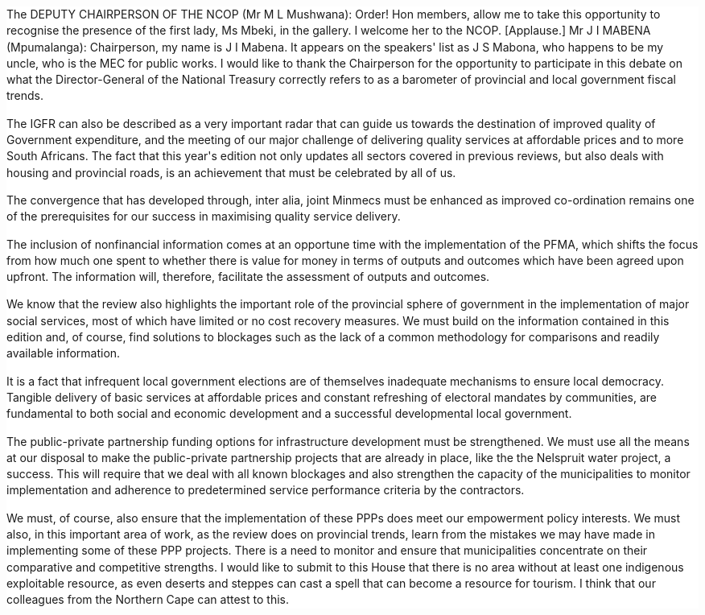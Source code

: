 The DEPUTY CHAIRPERSON OF THE NCOP (Mr M L Mushwana):  Order!  Hon  members,
allow me to take this opportunity to recognise the  presence  of  the  first
lady, Ms Mbeki, in the gallery. I welcome her to the NCOP. [Applause.]
Mr J I MABENA (Mpumalanga): Chairperson, my name is J I Mabena.  It  appears
on the speakers' list as J S Mabona, who happens to be my uncle, who is  the
MEC for public works.  I  would  like  to  thank  the  Chairperson  for  the
opportunity to participate in this debate on what  the  Director-General  of
the National Treasury correctly refers to as a barometer of  provincial  and
local government fiscal trends.

The IGFR can also be described as a very important radar that can  guide  us
towards the destination of improved quality of Government  expenditure,  and
the meeting of  our  major  challenge  of  delivering  quality  services  at
affordable prices and to more South Africans.  The  fact  that  this  year's
edition not only updates all sectors covered in previous reviews,  but  also
deals with housing and provincial roads, is  an  achievement  that  must  be
celebrated by all of us.

The convergence that has developed through, inter alia, joint  Minmecs  must
be enhanced as improved co-ordination remains one of the  prerequisites  for
our success in maximising quality service delivery.

The inclusion of nonfinancial information comes at an  opportune  time  with
the implementation of the PFMA, which shifts the focus  from  how  much  one
spent to whether there is value for money in terms of outputs  and  outcomes
which have been  agreed  upon  upfront.  The  information  will,  therefore,
facilitate the assessment of outputs and outcomes.

We  know  that  the  review  also  highlights  the  important  role  of  the
provincial sphere of  government  in  the  implementation  of  major  social
services, most of which have limited or no cost recovery measures.  We  must
build on the information contained in this  edition  and,  of  course,  find
solutions to blockages  such  as  the  lack  of  a  common  methodology  for
comparisons and readily available information.

It is a fact that infrequent local government elections  are  of  themselves
inadequate mechanisms to ensure local democracy. Tangible delivery of  basic
services at affordable prices and constant refreshing of electoral  mandates
by communities, are fundamental to both social and economic development  and
a successful developmental local government.

The  public-private   partnership   funding   options   for   infrastructure
development must be strengthened. We must use all the means at our  disposal
to make the public-private partnership projects that are already  in  place,
like the the Nelspruit water project, a success. This will require  that  we
deal with all known blockages  and  also  strengthen  the  capacity  of  the
municipalities to monitor  implementation  and  adherence  to  predetermined
service performance criteria by the contractors.

We must, of course, also ensure that the implementation of these  PPPs  does
meet our empowerment policy interests. We must also, in this important  area
of work, as the review does on provincial trends, learn  from  the  mistakes
we may have made in implementing some of these  PPP  projects.  There  is  a
need  to  monitor  and  ensure  that  municipalities  concentrate  on  their
comparative and competitive strengths. I would like to submit to this  House
that there is no area without at least one indigenous exploitable  resource,
as even deserts and steppes can cast a spell that can become a resource  for
tourism. I think that our colleagues from the Northern Cape  can  attest  to
this.
